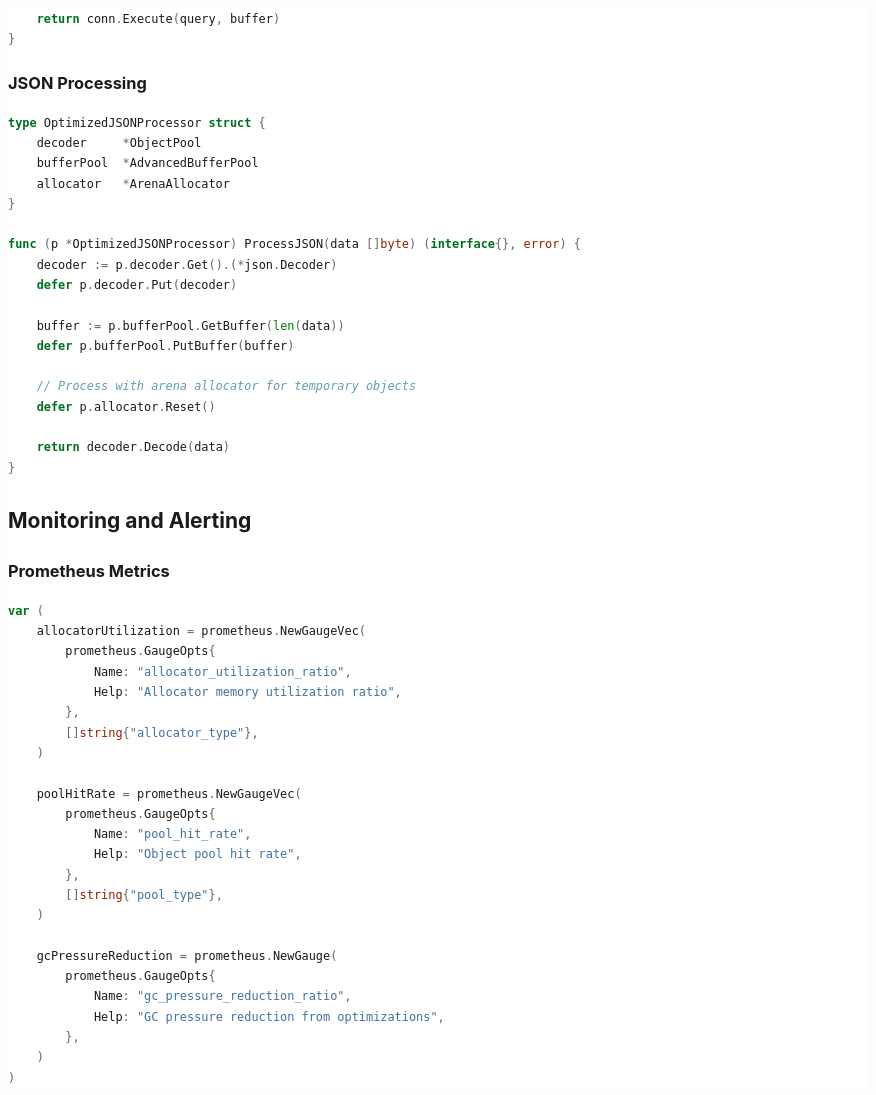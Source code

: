 ```go
    return conn.Execute(query, buffer)
}
```

### JSON Processing

```go
type OptimizedJSONProcessor struct {
    decoder     *ObjectPool
    bufferPool  *AdvancedBufferPool
    allocator   *ArenaAllocator
}

func (p *OptimizedJSONProcessor) ProcessJSON(data []byte) (interface{}, error) {
    decoder := p.decoder.Get().(*json.Decoder)
    defer p.decoder.Put(decoder)
    
    buffer := p.bufferPool.GetBuffer(len(data))
    defer p.bufferPool.PutBuffer(buffer)
    
    // Process with arena allocator for temporary objects
    defer p.allocator.Reset()
    
    return decoder.Decode(data)
}
```

## Monitoring and Alerting

### Prometheus Metrics

```go
var (
    allocatorUtilization = prometheus.NewGaugeVec(
        prometheus.GaugeOpts{
            Name: "allocator_utilization_ratio",
            Help: "Allocator memory utilization ratio",
        },
        []string{"allocator_type"},
    )
    
    poolHitRate = prometheus.NewGaugeVec(
        prometheus.GaugeOpts{
            Name: "pool_hit_rate",
            Help: "Object pool hit rate",
        },
        []string{"pool_type"},
    )
    
    gcPressureReduction = prometheus.NewGauge(
        prometheus.GaugeOpts{
            Name: "gc_pressure_reduction_ratio",
            Help: "GC pressure reduction from optimizations",
        },
    )
)
```
